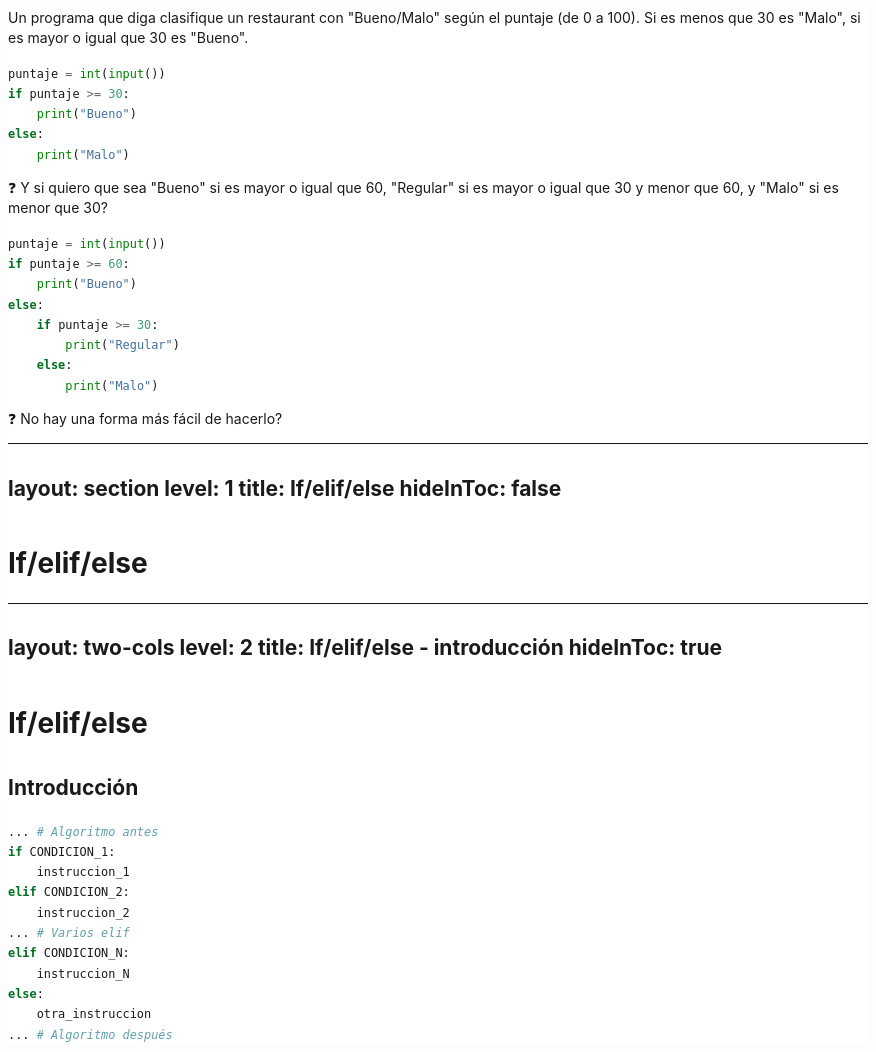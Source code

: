 Un programa que diga clasifique un restaurant con "Bueno/Malo" según el puntaje (de 0 a 100).
Si es menos que 30 es "Malo", si es mayor o igual que 30 es "Bueno".

```python
puntaje = int(input())
if puntaje >= 30:
    print("Bueno")
else:
    print("Malo")
```

❓ Y si quiero que sea "Bueno" si es mayor o igual que 60, "Regular" si es
mayor o igual que 30 y menor que 60, y "Malo" si es menor que 30?

```python
puntaje = int(input())
if puntaje >= 60:
    print("Bueno")
else:
    if puntaje >= 30:
        print("Regular")
    else:
        print("Malo")
```

❓ No hay una forma más fácil de hacerlo?

---
layout: section
level: 1
title: If/elif/else
hideInToc: false
---

# If/elif/else

---
layout: two-cols
level: 2
title: If/elif/else - introducción
hideInToc: true
---

# If/elif/else
## Introducción

```python {2-3|4-5|6|7-8|9-10|2-10} {lines:true}
... # Algoritmo antes
if CONDICION_1:
    instruccion_1
elif CONDICION_2:
    instruccion_2
... # Varios elif
elif CONDICION_N:
    instruccion_N
else:
    otra_instruccion
... # Algoritmo después
```
